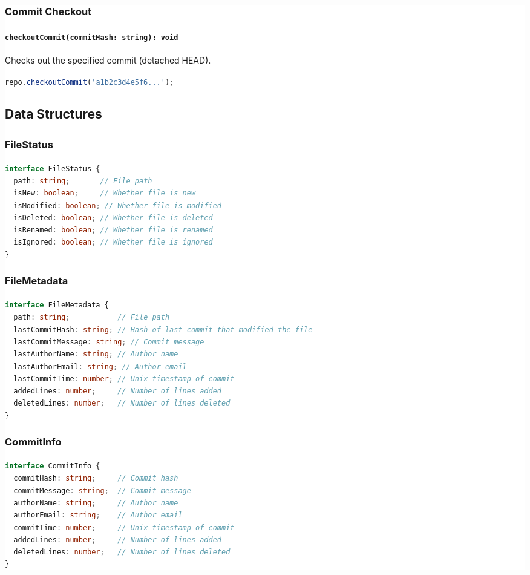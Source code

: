 ### Commit Checkout

#### `checkoutCommit(commitHash: string): void`

Checks out the specified commit (detached HEAD).

```javascript
repo.checkoutCommit('a1b2c3d4e5f6...');
```

## Data Structures

### FileStatus

```typescript
interface FileStatus {
  path: string;       // File path
  isNew: boolean;     // Whether file is new
  isModified: boolean; // Whether file is modified
  isDeleted: boolean; // Whether file is deleted
  isRenamed: boolean; // Whether file is renamed
  isIgnored: boolean; // Whether file is ignored
}
```

### FileMetadata

```typescript
interface FileMetadata {
  path: string;           // File path
  lastCommitHash: string; // Hash of last commit that modified the file
  lastCommitMessage: string; // Commit message
  lastAuthorName: string; // Author name
  lastAuthorEmail: string; // Author email
  lastCommitTime: number; // Unix timestamp of commit
  addedLines: number;     // Number of lines added
  deletedLines: number;   // Number of lines deleted
}
```

### CommitInfo

```typescript
interface CommitInfo {
  commitHash: string;     // Commit hash
  commitMessage: string;  // Commit message
  authorName: string;     // Author name
  authorEmail: string;    // Author email
  commitTime: number;     // Unix timestamp of commit
  addedLines: number;     // Number of lines added
  deletedLines: number;   // Number of lines deleted
}
```
